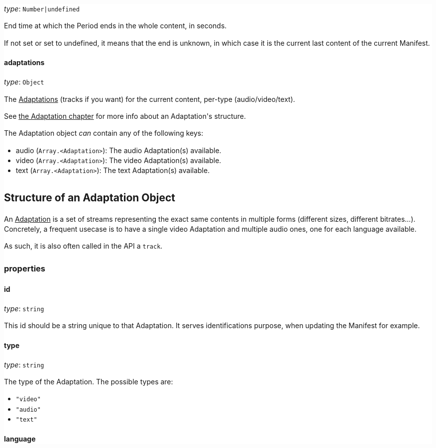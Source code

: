 _type_: ``Number|undefined``

End time at which the Period ends in the whole content, in seconds.

If not set or set to undefined, it means that the end is unknown, in which case
it is the current last content of the current Manifest.

#### adaptations

_type_: ``Object``

The [Adaptations](../terms.md#adaptation) (tracks if you want) for the current
content, per-type (audio/video/text).

See [the Adaptation chapter](#adaptation) for more info about an Adaptation's
structure.

The Adaptation object _can_ contain any of the following keys:
  - audio (``Array.<Adaptation>``): The audio Adaptation(s) available.
  - video (``Array.<Adaptation>``): The video Adaptation(s) available.
  - text (``Array.<Adaptation>``): The text Adaptation(s) available.



<a name="adaptation"></a>
## Structure of an Adaptation Object ###########################################

An [Adaptation](../terms.md#adaptation) is a set of streams representing the
exact same contents in multiple forms (different sizes, different bitrates...).
Concretely, a frequent usecase is to have a single video Adaptation and multiple
audio ones, one for each language available.

As such, it is also often called in the API a ``track``.


<a name="adaptation-props"></a>
### properties #################################################################

#### id

_type_: ``string``

This id should be a string unique to that Adaptation. It serves
identifications purpose, when updating the Manifest for example.

#### type

_type_: ``string``

The type of the Adaptation. The possible types are:
  - ``"video"``
  - ``"audio"``
  - ``"text"``

#### language
